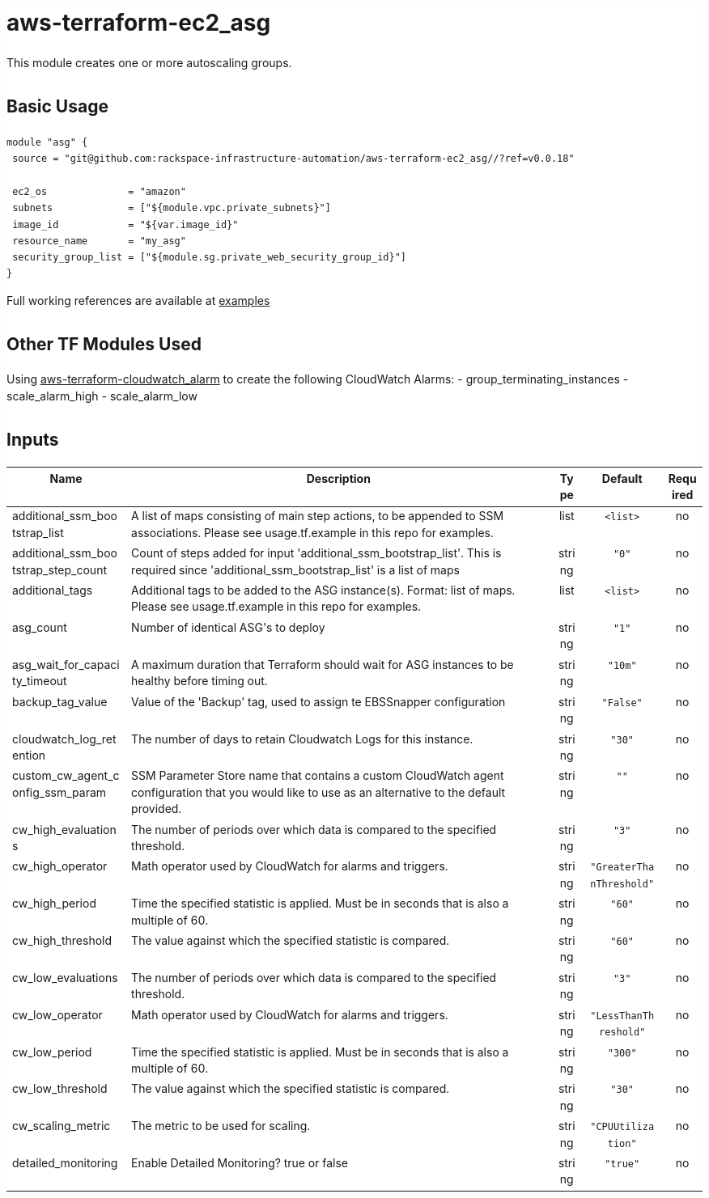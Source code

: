 # aws-terraform-ec2_asg

This module creates one or more autoscaling groups.

## Basic Usage

```
module "asg" {
 source = "git@github.com:rackspace-infrastructure-automation/aws-terraform-ec2_asg//?ref=v0.0.18"

 ec2_os              = "amazon"
 subnets             = ["${module.vpc.private_subnets}"]
 image_id            = "${var.image_id}"
 resource_name       = "my_asg"
 security_group_list = ["${module.sg.private_web_security_group_id}"]
}
```

Full working references are available at [examples](examples)
 ## Other TF Modules Used
Using [aws-terraform-cloudwatch_alarm](https://github.com/rackspace-infrastructure-automation/aws-terraform-cloudwatch_alarm) to create the following CloudWatch Alarms:
	- group_terminating_instances
	- scale_alarm_high
	- scale_alarm_low

## Inputs

| Name | Description | Type | Default | Required |
|------|-------------|:----:|:-----:|:-----:|
| additional\_ssm\_bootstrap\_list | A list of maps consisting of main step actions, to be appended to SSM associations. Please see usage.tf.example in this repo for examples. | list | `<list>` | no |
| additional\_ssm\_bootstrap\_step\_count | Count of steps added for input 'additional_ssm_bootstrap_list'. This is required since 'additional_ssm_bootstrap_list' is a list of maps | string | `"0"` | no |
| additional\_tags | Additional tags to be added to the ASG instance(s). Format: list of maps. Please see usage.tf.example in this repo for examples. | list | `<list>` | no |
| asg\_count | Number of identical ASG's to deploy | string | `"1"` | no |
| asg\_wait\_for\_capacity\_timeout | A maximum duration that Terraform should wait for ASG instances to be healthy before timing out. | string | `"10m"` | no |
| backup\_tag\_value | Value of the 'Backup' tag, used to assign te EBSSnapper configuration | string | `"False"` | no |
| cloudwatch\_log\_retention | The number of days to retain Cloudwatch Logs for this instance. | string | `"30"` | no |
| custom\_cw\_agent\_config\_ssm\_param | SSM Parameter Store name that contains a custom CloudWatch agent configuration that you would like to use as an alternative to the default provided. | string | `""` | no |
| cw\_high\_evaluations | The number of periods over which data is compared to the specified threshold. | string | `"3"` | no |
| cw\_high\_operator | Math operator used by CloudWatch for alarms and triggers. | string | `"GreaterThanThreshold"` | no |
| cw\_high\_period | Time the specified statistic is applied. Must be in seconds that is also a multiple of 60. | string | `"60"` | no |
| cw\_high\_threshold | The value against which the specified statistic is compared. | string | `"60"` | no |
| cw\_low\_evaluations | The number of periods over which data is compared to the specified threshold. | string | `"3"` | no |
| cw\_low\_operator | Math operator used by CloudWatch for alarms and triggers. | string | `"LessThanThreshold"` | no |
| cw\_low\_period | Time the specified statistic is applied. Must be in seconds that is also a multiple of 60. | string | `"300"` | no |
| cw\_low\_threshold | The value against which the specified statistic is compared. | string | `"30"` | no |
| cw\_scaling\_metric | The metric to be used for scaling. | string | `"CPUUtilization"` | no |
| detailed\_monitoring | Enable Detailed Monitoring? true or false | string | `"true"` | no |